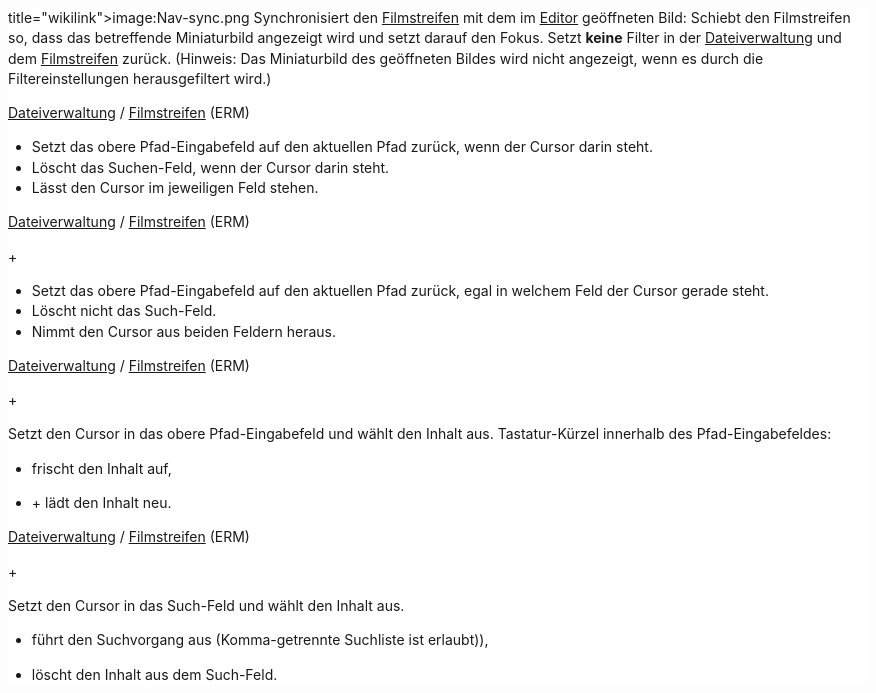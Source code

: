 title="wikilink">image:Nav-sync.png</a> Synchronisiert den <a
href="The_Image_Editor_Tab/de#Der_Filmstreifen"
title="wikilink">Filmstreifen</a> mit dem im <a
href="The_Image_Editor_Tab/de" title="wikilink">Editor</a> geöffneten
Bild: Schiebt den Filmstreifen so, dass das betreffende Miniaturbild
angezeigt wird und setzt darauf den Fokus. Setzt <strong>keine</strong>
Filter in der <a href="The_File_Browser_Tab/de"
title="wikilink">Dateiverwaltung</a> und dem <a
href="The_Image_Editor_Tab/de#Der_Filmstreifen"
title="wikilink">Filmstreifen</a> zurück. (Hinweis: Das Miniaturbild des
geöffneten Bildes wird nicht angezeigt, wenn es durch die
Filtereinstellungen herausgefiltert wird.)</p></td>
</tr>
<tr class="even">
<td><p><a href="The_File_Browser_Tab/de"
title="wikilink">Dateiverwaltung</a> / <a
href="The_Image_Editor_Tab/de#Der_Filmstreifen"
title="wikilink">Filmstreifen</a> (ERM)</p></td>
<td></td>
<td><ul>
<li>Setzt das obere Pfad-Eingabefeld auf den aktuellen Pfad zurück, wenn
der Cursor darin steht.</li>
<li>Löscht das Suchen-Feld, wenn der Cursor darin steht.</li>
<li>Lässt den Cursor im jeweiligen Feld stehen.</li>
</ul></td>
</tr>
<tr class="odd">
<td><p><a href="The_File_Browser_Tab/de"
title="wikilink">Dateiverwaltung</a> / <a
href="The_Image_Editor_Tab/de#Der_Filmstreifen"
title="wikilink">Filmstreifen</a> (ERM)</p></td>
<td><p>+ </p></td>
<td><ul>
<li>Setzt das obere Pfad-Eingabefeld auf den aktuellen Pfad zurück, egal
in welchem Feld der Cursor gerade steht.</li>
<li>Löscht nicht das Such-Feld.</li>
<li>Nimmt den Cursor aus beiden Feldern heraus.</li>
</ul></td>
</tr>
<tr class="even">
<td><p><a href="The_File_Browser_Tab/de"
title="wikilink">Dateiverwaltung</a> / <a
href="The_Image_Editor_Tab/de#Der_Filmstreifen"
title="wikilink">Filmstreifen</a> (ERM)</p></td>
<td><p>+ </p></td>
<td><p>Setzt den Cursor in das obere Pfad-Eingabefeld und wählt den
Inhalt aus. Tastatur-Kürzel innerhalb des Pfad-Eingabefeldes:</p>
<ul>
<li><p>frischt den Inhalt auf,</p></li>
<li><p>+ lädt den Inhalt neu.</p></li>
</ul></td>
</tr>
<tr class="odd">
<td><p><a href="The_File_Browser_Tab/de"
title="wikilink">Dateiverwaltung</a> / <a
href="The_Image_Editor_Tab/de#Der_Filmstreifen"
title="wikilink">Filmstreifen</a> (ERM)</p></td>
<td><p>+ </p></td>
<td><p>Setzt den Cursor in das Such-Feld und wählt den Inhalt aus.</p>
<ul>
<li><p>führt den Suchvorgang aus (Komma-getrennte Suchliste ist
erlaubt)),</p></li>
<li><p>löscht den Inhalt aus dem Such-Feld.</p></li>
</ul></td>